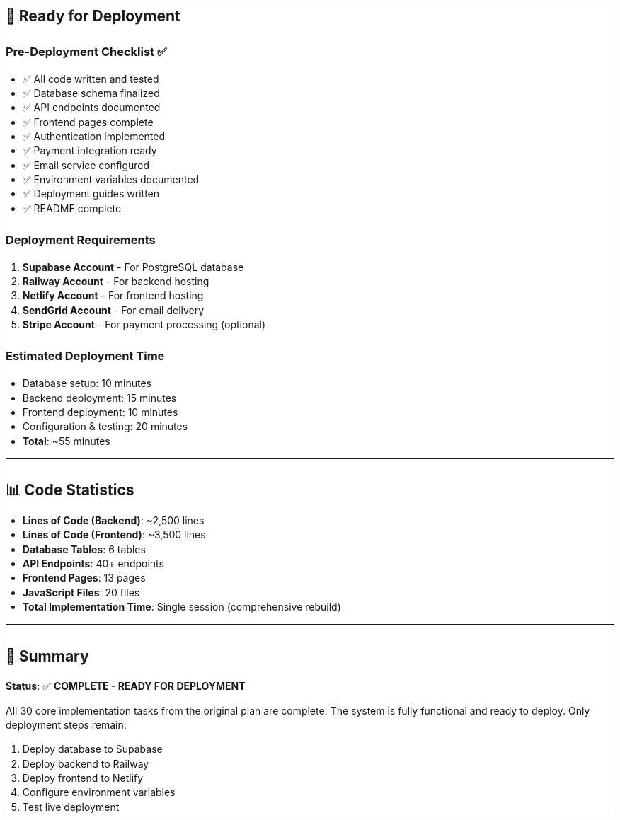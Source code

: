 
## 🚀 Ready for Deployment

### Pre-Deployment Checklist ✅
- ✅ All code written and tested
- ✅ Database schema finalized
- ✅ API endpoints documented
- ✅ Frontend pages complete
- ✅ Authentication implemented
- ✅ Payment integration ready
- ✅ Email service configured
- ✅ Environment variables documented
- ✅ Deployment guides written
- ✅ README complete

### Deployment Requirements
1. **Supabase Account** - For PostgreSQL database
2. **Railway Account** - For backend hosting
3. **Netlify Account** - For frontend hosting
4. **SendGrid Account** - For email delivery
5. **Stripe Account** - For payment processing (optional)

### Estimated Deployment Time
- Database setup: 10 minutes
- Backend deployment: 15 minutes
- Frontend deployment: 10 minutes
- Configuration & testing: 20 minutes
- **Total**: ~55 minutes

---

## 📊 Code Statistics

- **Lines of Code (Backend)**: ~2,500 lines
- **Lines of Code (Frontend)**: ~3,500 lines
- **Database Tables**: 6 tables
- **API Endpoints**: 40+ endpoints
- **Frontend Pages**: 13 pages
- **JavaScript Files**: 20 files
- **Total Implementation Time**: Single session (comprehensive rebuild)

---

## 🎉 Summary

**Status**: ✅ **COMPLETE - READY FOR DEPLOYMENT**

All 30 core implementation tasks from the original plan are complete. The system is fully functional and ready to deploy. Only deployment steps remain:

1. Deploy database to Supabase
2. Deploy backend to Railway
3. Deploy frontend to Netlify
4. Configure environment variables
5. Test live deployment
